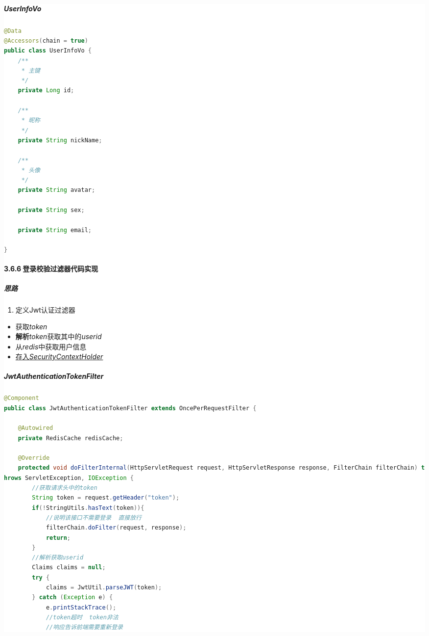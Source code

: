 ##### UserInfoVo

~~~~java
@Data
@Accessors(chain = true)
public class UserInfoVo {
    /**
     * 主键
     */
    private Long id;

    /**
     * 昵称
     */
    private String nickName;

    /**
     * 头像
     */
    private String avatar;

    private String sex;

    private String email;

}
~~~~

#### 3.6.6 登录校验过滤器代码实现

##### 思路

1. 定义Jwt认证过滤器

- 获取*token*
- **解析***token*获取其中的*userid*
- 从*redis*中获取用户信息
- <u>存入*SecurityContextHolder*</u>

##### JwtAuthenticationTokenFilter

~~~~java
@Component
public class JwtAuthenticationTokenFilter extends OncePerRequestFilter {

    @Autowired
    private RedisCache redisCache;

    @Override
    protected void doFilterInternal(HttpServletRequest request, HttpServletResponse response, FilterChain filterChain) throws ServletException, IOException {
        //获取请求头中的token
        String token = request.getHeader("token");
        if(!StringUtils.hasText(token)){
            //说明该接口不需要登录  直接放行
            filterChain.doFilter(request, response);
            return;
        }
        //解析获取userid
        Claims claims = null;
        try {
            claims = JwtUtil.parseJWT(token);
        } catch (Exception e) {
            e.printStackTrace();
            //token超时  token非法
            //响应告诉前端需要重新登录
~~~~